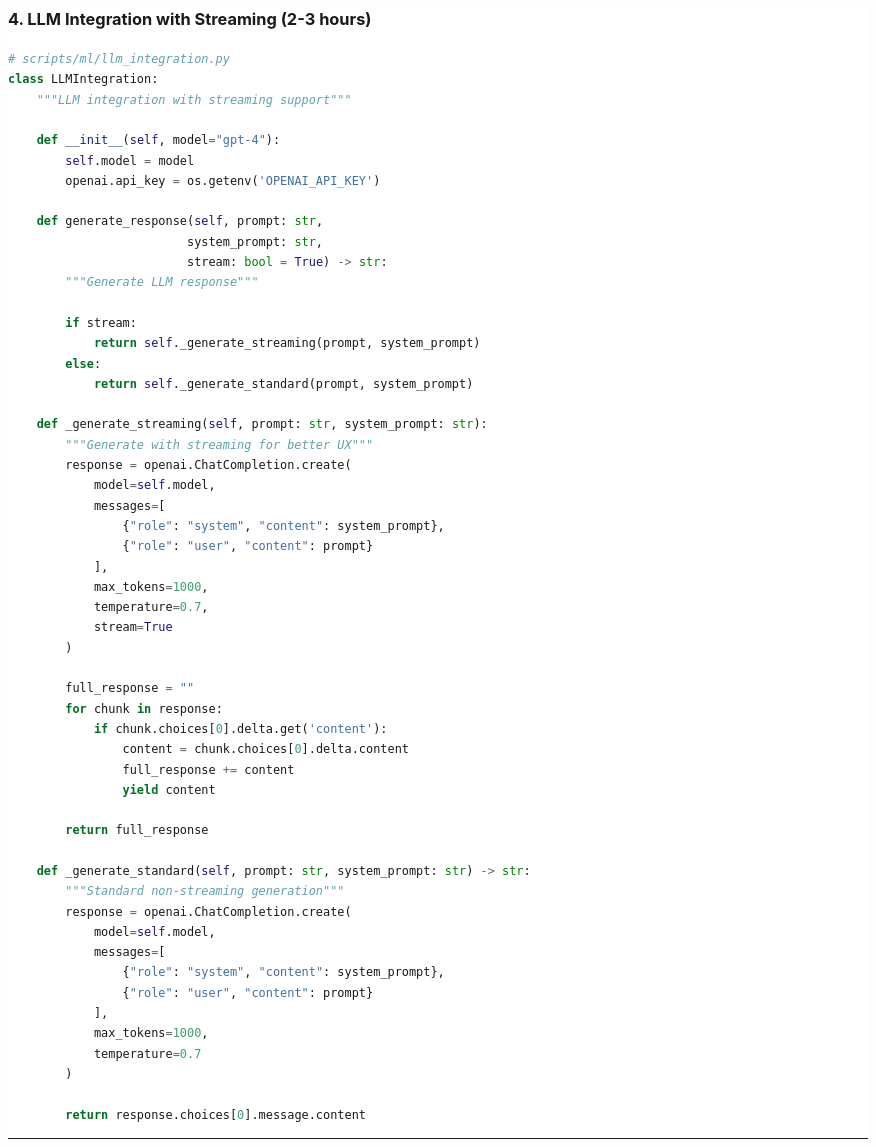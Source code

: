 ### 4. LLM Integration with Streaming (2-3 hours)

```python
# scripts/ml/llm_integration.py
class LLMIntegration:
    """LLM integration with streaming support"""

    def __init__(self, model="gpt-4"):
        self.model = model
        openai.api_key = os.getenv('OPENAI_API_KEY')

    def generate_response(self, prompt: str,
                         system_prompt: str,
                         stream: bool = True) -> str:
        """Generate LLM response"""

        if stream:
            return self._generate_streaming(prompt, system_prompt)
        else:
            return self._generate_standard(prompt, system_prompt)

    def _generate_streaming(self, prompt: str, system_prompt: str):
        """Generate with streaming for better UX"""
        response = openai.ChatCompletion.create(
            model=self.model,
            messages=[
                {"role": "system", "content": system_prompt},
                {"role": "user", "content": prompt}
            ],
            max_tokens=1000,
            temperature=0.7,
            stream=True
        )

        full_response = ""
        for chunk in response:
            if chunk.choices[0].delta.get('content'):
                content = chunk.choices[0].delta.content
                full_response += content
                yield content

        return full_response

    def _generate_standard(self, prompt: str, system_prompt: str) -> str:
        """Standard non-streaming generation"""
        response = openai.ChatCompletion.create(
            model=self.model,
            messages=[
                {"role": "system", "content": system_prompt},
                {"role": "user", "content": prompt}
            ],
            max_tokens=1000,
            temperature=0.7
        )

        return response.choices[0].message.content
```

---
